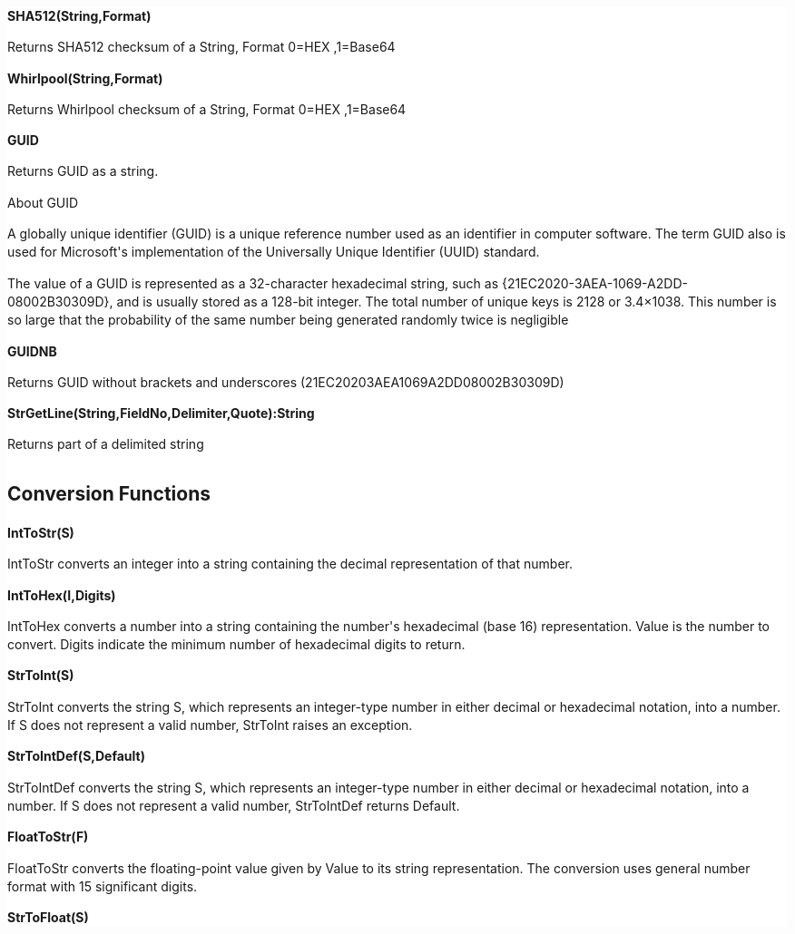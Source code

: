 **SHA512(String,Format)**

Returns SHA512 checksum of a String, Format 0=HEX ,1=Base64

**Whirlpool(String,Format)**

Returns Whirlpool checksum of a String, Format 0=HEX ,1=Base64

**GUID**

Returns GUID as a string.

About GUID

A globally unique identifier (GUID) is a unique reference number used as an identifier in computer software. The term GUID also is used for Microsoft's implementation of the Universally Unique Identifier (UUID) standard.

The value of a GUID is represented as a 32-character hexadecimal string, such as {21EC2020-3AEA-1069-A2DD-08002B30309D}, and is usually stored as a 128-bit integer. The total number of unique keys is 2128 or 3.4×1038. This number is so large that the probability of the same number being generated randomly twice is negligible

**GUIDNB**

Returns GUID without brackets and underscores (21EC20203AEA1069A2DD08002B30309D)

**StrGetLine(String,FieldNo,Delimiter,Quote):String**

Returns part of a delimited string

## Conversion Functions

**IntToStr(S)**

IntToStr converts an integer into a string containing the decimal representation of that number.

**IntToHex(I,Digits)**

IntToHex converts a number into a string containing the number's hexadecimal (base 16) representation. Value is the number to convert. Digits indicate the minimum number of hexadecimal digits to return.

**StrToInt(S)**

StrToInt converts the string S, which represents an integer-type number in either decimal or hexadecimal notation, into a number. If S does not represent a valid number, StrToInt raises an exception.

**StrToIntDef(S,Default)**

StrToIntDef converts the string S, which represents an integer-type number in either decimal or hexadecimal notation, into a number. If S does not represent a valid number, StrToIntDef returns Default.

**FloatToStr(F)**

FloatToStr converts the floating-point value given by Value to its string representation. The conversion uses general number format with 15 significant digits.

**StrToFloat(S)**
